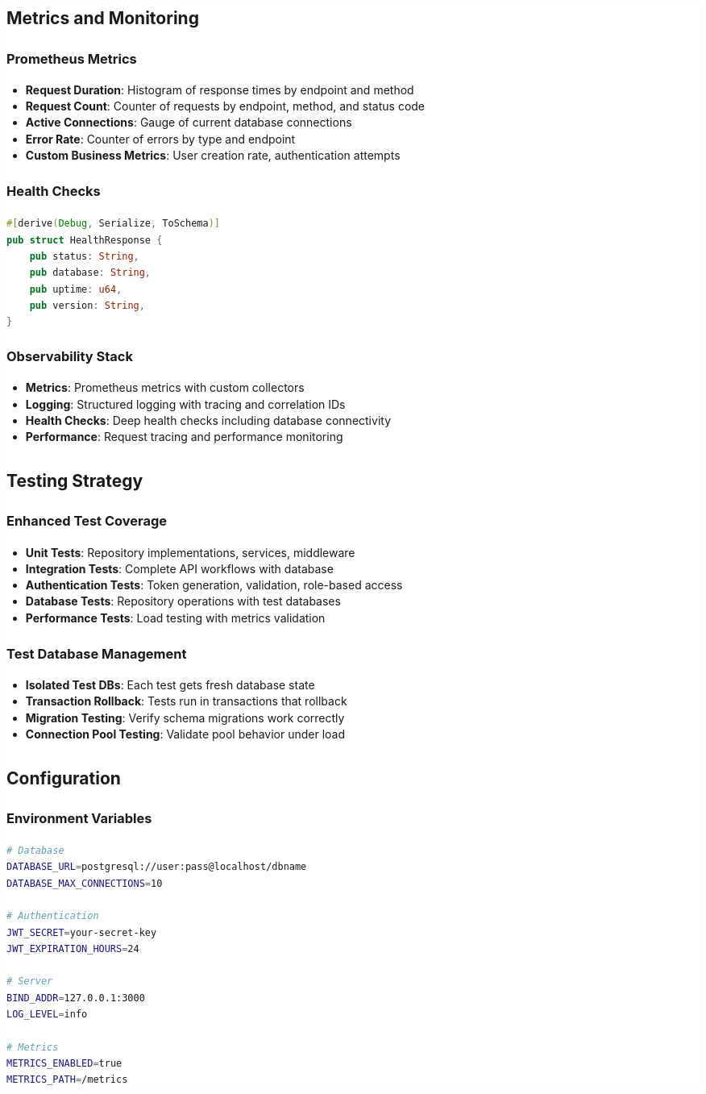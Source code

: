 ## Metrics and Monitoring

### Prometheus Metrics
- **Request Duration**: Histogram of response times by endpoint and method
- **Request Count**: Counter of requests by endpoint, method, and status code
- **Active Connections**: Gauge of current database connections
- **Error Rate**: Counter of errors by type and endpoint
- **Custom Business Metrics**: User creation rate, authentication attempts

### Health Checks
```rust
#[derive(Debug, Serialize, ToSchema)]
pub struct HealthResponse {
    pub status: String,
    pub database: String,
    pub uptime: u64,
    pub version: String,
}
```

### Observability Stack
- **Metrics**: Prometheus metrics with custom collectors
- **Logging**: Structured logging with tracing and correlation IDs
- **Health Checks**: Deep health checks including database connectivity
- **Performance**: Request tracing and performance monitoring

## Testing Strategy

### Enhanced Test Coverage
- **Unit Tests**: Repository implementations, services, middleware
- **Integration Tests**: Complete API workflows with database
- **Authentication Tests**: Token generation, validation, role-based access
- **Database Tests**: Repository operations with test databases
- **Performance Tests**: Load testing with metrics validation

### Test Database Management
- **Isolated Test DBs**: Each test gets fresh database state
- **Transaction Rollback**: Tests run in transactions that rollback
- **Migration Testing**: Verify schema migrations work correctly
- **Connection Pool Testing**: Validate pool behavior under load

## Configuration

### Environment Variables
```bash
# Database
DATABASE_URL=postgresql://user:pass@localhost/dbname
DATABASE_MAX_CONNECTIONS=10

# Authentication
JWT_SECRET=your-secret-key
JWT_EXPIRATION_HOURS=24

# Server
BIND_ADDR=127.0.0.1:3000
LOG_LEVEL=info

# Metrics
METRICS_ENABLED=true
METRICS_PATH=/metrics
```